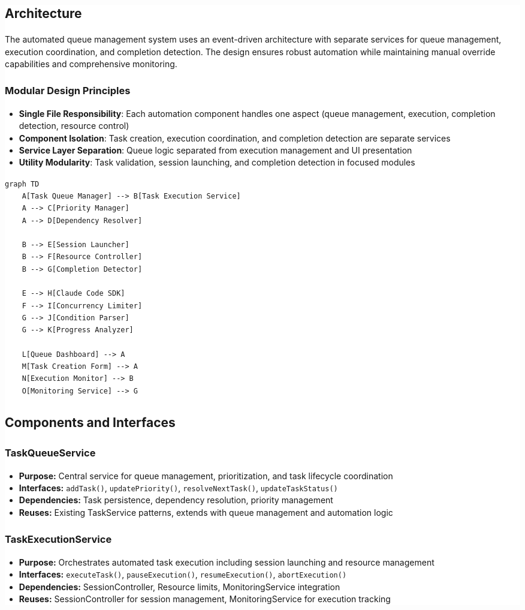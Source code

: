 ## Architecture

The automated queue management system uses an event-driven architecture with separate services for queue management, execution coordination, and completion detection. The design ensures robust automation while maintaining manual override capabilities and comprehensive monitoring.

### Modular Design Principles
- **Single File Responsibility**: Each automation component handles one aspect (queue management, execution, completion detection, resource control)
- **Component Isolation**: Task creation, execution coordination, and completion detection are separate services
- **Service Layer Separation**: Queue logic separated from execution management and UI presentation
- **Utility Modularity**: Task validation, session launching, and completion detection in focused modules

```mermaid
graph TD
    A[Task Queue Manager] --> B[Task Execution Service]
    A --> C[Priority Manager]
    A --> D[Dependency Resolver]

    B --> E[Session Launcher]
    B --> F[Resource Controller]
    B --> G[Completion Detector]

    E --> H[Claude Code SDK]
    F --> I[Concurrency Limiter]
    G --> J[Condition Parser]
    G --> K[Progress Analyzer]

    L[Queue Dashboard] --> A
    M[Task Creation Form] --> A
    N[Execution Monitor] --> B
    O[Monitoring Service] --> G
```

## Components and Interfaces

### TaskQueueService
- **Purpose:** Central service for queue management, prioritization, and task lifecycle coordination
- **Interfaces:** `addTask()`, `updatePriority()`, `resolveNextTask()`, `updateTaskStatus()`
- **Dependencies:** Task persistence, dependency resolution, priority management
- **Reuses:** Existing TaskService patterns, extends with queue management and automation logic

### TaskExecutionService
- **Purpose:** Orchestrates automated task execution including session launching and resource management
- **Interfaces:** `executeTask()`, `pauseExecution()`, `resumeExecution()`, `abortExecution()`
- **Dependencies:** SessionController, Resource limits, MonitoringService integration
- **Reuses:** SessionController for session management, MonitoringService for execution tracking
